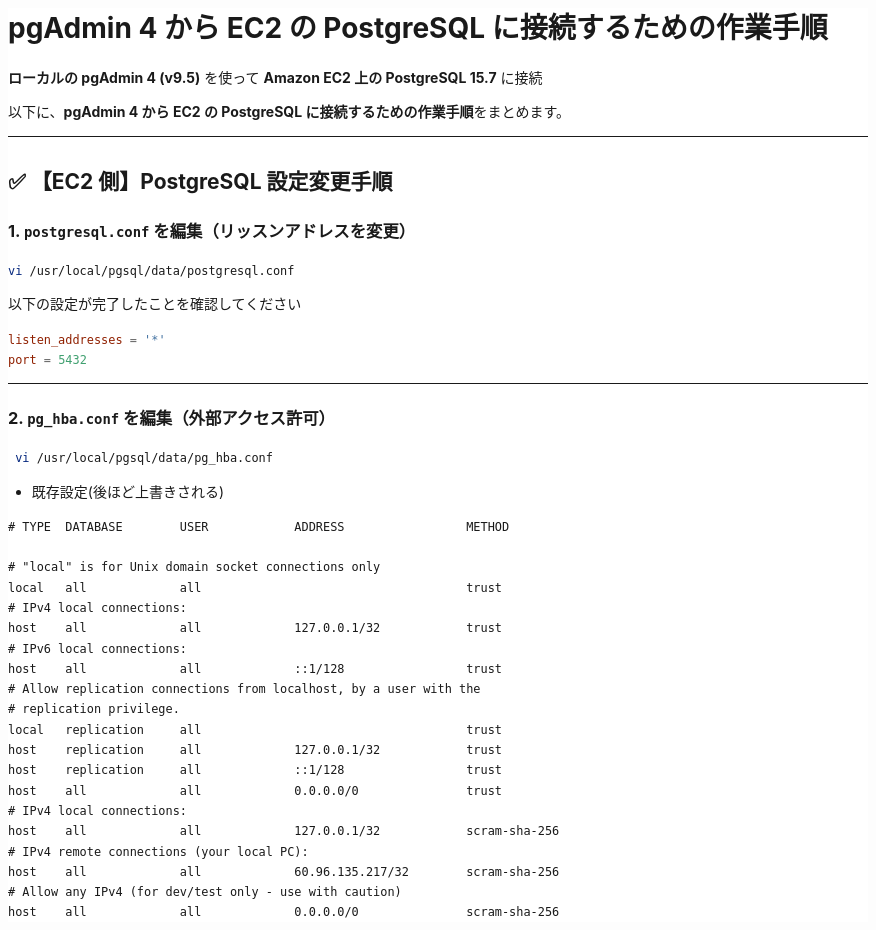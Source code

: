 # pgAdmin 4 から EC2 の PostgreSQL に接続するための作業手順

**ローカルの pgAdmin 4 (v9.5)** を使って **Amazon EC2 上の PostgreSQL 15.7** に接続

以下に、**pgAdmin 4 から EC2 の PostgreSQL に接続するための作業手順**をまとめます。

---

## ✅ 【EC2 側】PostgreSQL 設定変更手順

### 1. `postgresql.conf` を編集（リッスンアドレスを変更）

```bash
vi /usr/local/pgsql/data/postgresql.conf
```

以下の設定が完了したことを確認してください

```conf
listen_addresses = '*'
port = 5432
```

---

### 2. `pg_hba.conf` を編集（外部アクセス許可）

```bash
 vi /usr/local/pgsql/data/pg_hba.conf
```

- 既存設定(後ほど上書きされる)

```
# TYPE  DATABASE        USER            ADDRESS                 METHOD

# "local" is for Unix domain socket connections only
local   all             all                                     trust
# IPv4 local connections:
host    all             all             127.0.0.1/32            trust
# IPv6 local connections:
host    all             all             ::1/128                 trust
# Allow replication connections from localhost, by a user with the
# replication privilege.
local   replication     all                                     trust
host    replication     all             127.0.0.1/32            trust
host    replication     all             ::1/128                 trust
host    all             all             0.0.0.0/0               trust
# IPv4 local connections:
host    all             all             127.0.0.1/32            scram-sha-256
# IPv4 remote connections (your local PC):
host    all             all             60.96.135.217/32        scram-sha-256
# Allow any IPv4 (for dev/test only - use with caution)
host    all             all             0.0.0.0/0               scram-sha-256
```
